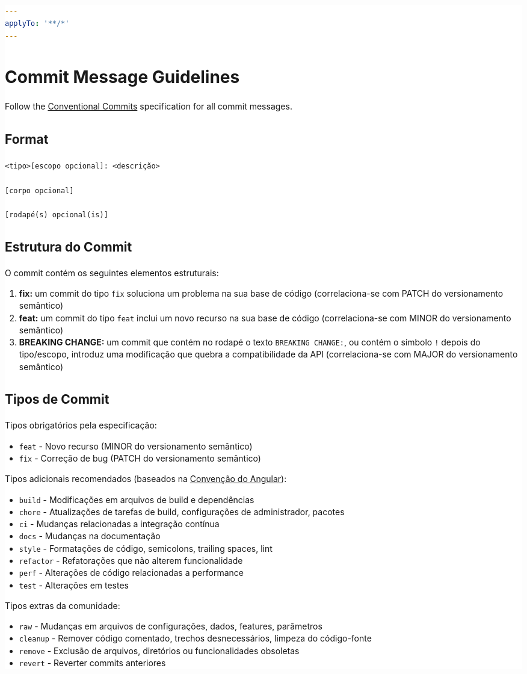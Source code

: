 ```yaml
---
applyTo: '**/*'
---
```


# Commit Message Guidelines

Follow the [Conventional Commits](https://www.conventionalcommits.org/pt-br/v1.0.0/) specification for all commit messages.

## Format
```
<tipo>[escopo opcional]: <descrição>

[corpo opcional]

[rodapé(s) opcional(is)]
```

## Estrutura do Commit

O commit contém os seguintes elementos estruturais:

1. **fix:** um commit do tipo `fix` soluciona um problema na sua base de código (correlaciona-se com PATCH do versionamento semântico)
2. **feat:** um commit do tipo `feat` inclui um novo recurso na sua base de código (correlaciona-se com MINOR do versionamento semântico)
3. **BREAKING CHANGE:** um commit que contém no rodapé o texto `BREAKING CHANGE:`, ou contém o símbolo `!` depois do tipo/escopo, introduz uma modificação que quebra a compatibilidade da API (correlaciona-se com MAJOR do versionamento semântico)

## Tipos de Commit

Tipos obrigatórios pela especificação:
- `feat` - Novo recurso (MINOR do versionamento semântico)
- `fix` - Correção de bug (PATCH do versionamento semântico)

Tipos adicionais recomendados (baseados na [Convenção do Angular](https://github.com/angular/angular/blob/22b96b9/CONTRIBUTING.md#-commit-message-guidelines)):
- `build` - Modificações em arquivos de build e dependências
- `chore` - Atualizações de tarefas de build, configurações de administrador, pacotes
- `ci` - Mudanças relacionadas a integração contínua
- `docs` - Mudanças na documentação
- `style` - Formatações de código, semicolons, trailing spaces, lint
- `refactor` - Refatorações que não alterem funcionalidade
- `perf` - Alterações de código relacionadas a performance
- `test` - Alterações em testes

Tipos extras da comunidade:
- `raw` - Mudanças em arquivos de configurações, dados, features, parâmetros
- `cleanup` - Remover código comentado, trechos desnecessários, limpeza do código-fonte
- `remove` - Exclusão de arquivos, diretórios ou funcionalidades obsoletas
- `revert` - Reverter commits anteriores
